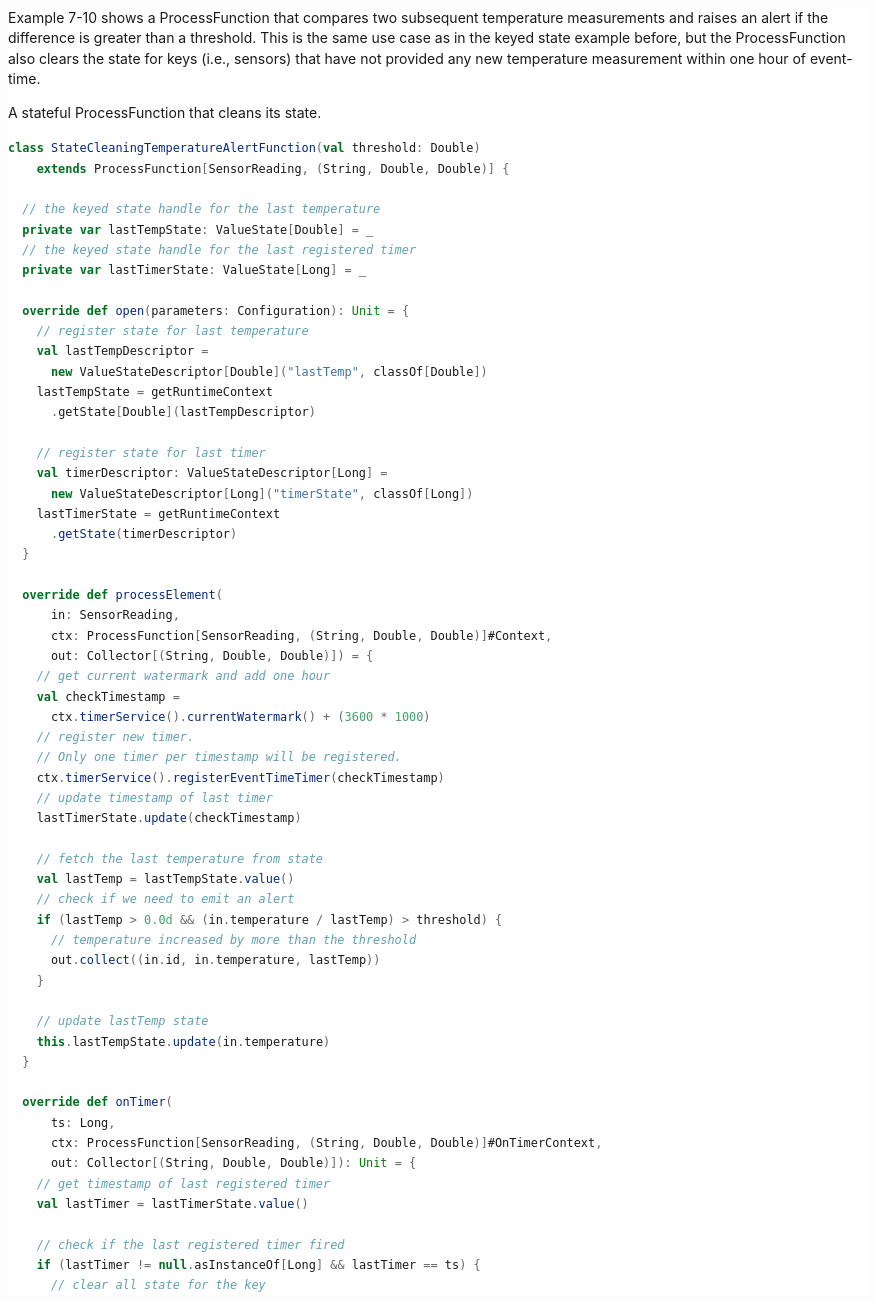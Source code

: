 Example 7-10 shows a ProcessFunction that compares two subsequent temperature measurements and raises an alert if the difference is greater than a threshold. This is the same use case as in the keyed state example before, but the ProcessFunction also clears the state for keys (i.e., sensors) that have not provided any new temperature measurement within one hour of event-time.

A stateful ProcessFunction that cleans its state.
```scala
class StateCleaningTemperatureAlertFunction(val threshold: Double)
    extends ProcessFunction[SensorReading, (String, Double, Double)] {

  // the keyed state handle for the last temperature
  private var lastTempState: ValueState[Double] = _
  // the keyed state handle for the last registered timer
  private var lastTimerState: ValueState[Long] = _

  override def open(parameters: Configuration): Unit = {
    // register state for last temperature
    val lastTempDescriptor = 
      new ValueStateDescriptor[Double]("lastTemp", classOf[Double])
    lastTempState = getRuntimeContext
      .getState[Double](lastTempDescriptor)

    // register state for last timer
    val timerDescriptor: ValueStateDescriptor[Long] =
      new ValueStateDescriptor[Long]("timerState", classOf[Long])
    lastTimerState = getRuntimeContext
      .getState(timerDescriptor)
  }

  override def processElement(
      in: SensorReading,
      ctx: ProcessFunction[SensorReading, (String, Double, Double)]#Context,
      out: Collector[(String, Double, Double)]) = {
    // get current watermark and add one hour
    val checkTimestamp = 
      ctx.timerService().currentWatermark() + (3600 * 1000)
    // register new timer. 
    // Only one timer per timestamp will be registered.
    ctx.timerService().registerEventTimeTimer(checkTimestamp)
    // update timestamp of last timer
    lastTimerState.update(checkTimestamp)

    // fetch the last temperature from state
    val lastTemp = lastTempState.value()
    // check if we need to emit an alert
    if (lastTemp > 0.0d && (in.temperature / lastTemp) > threshold) {
      // temperature increased by more than the threshold
      out.collect((in.id, in.temperature, lastTemp))
    }

    // update lastTemp state
    this.lastTempState.update(in.temperature)
  }

  override def onTimer(
      ts: Long,
      ctx: ProcessFunction[SensorReading, (String, Double, Double)]#OnTimerContext,
      out: Collector[(String, Double, Double)]): Unit = {
    // get timestamp of last registered timer
    val lastTimer = lastTimerState.value()

    // check if the last registered timer fired
    if (lastTimer != null.asInstanceOf[Long] && lastTimer == ts) {
      // clear all state for the key
```